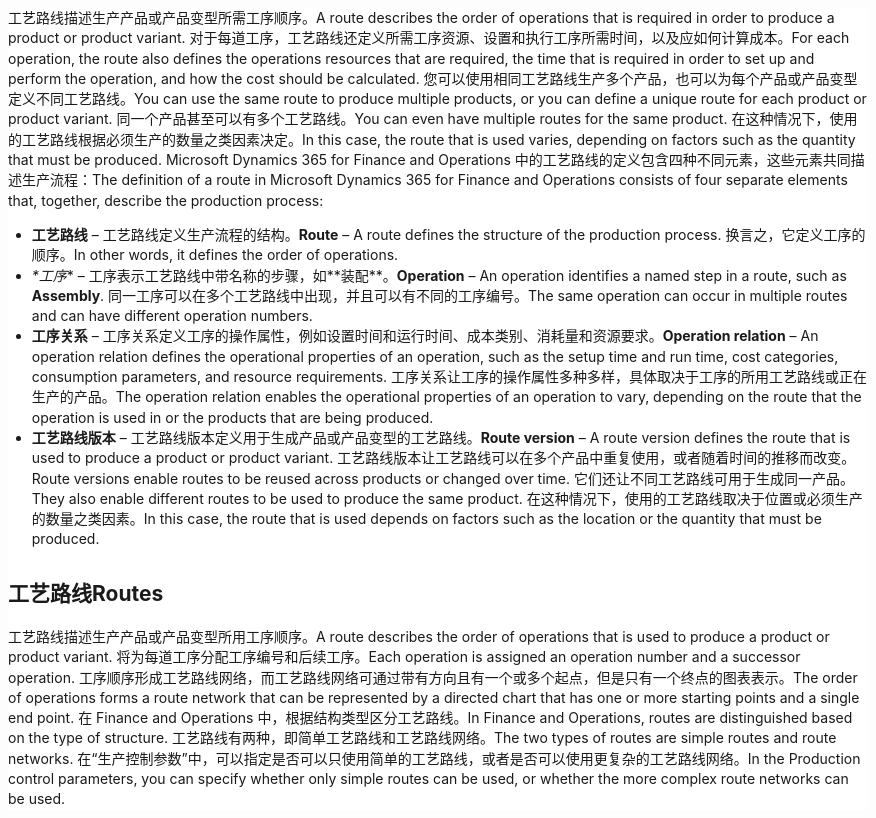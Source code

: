 <span data-ttu-id="d4b3b-109">工艺路线描述生产产品或产品变型所需工序顺序。</span><span class="sxs-lookup"><span data-stu-id="d4b3b-109">A route describes the order of operations that is required in order to produce a product or product variant.</span></span> <span data-ttu-id="d4b3b-110">对于每道工序，工艺路线还定义所需工序资源、设置和执行工序所需时间，以及应如何计算成本。</span><span class="sxs-lookup"><span data-stu-id="d4b3b-110">For each operation, the route also defines the operations resources that are required, the time that is required in order to set up and perform the operation, and how the cost should be calculated.</span></span> <span data-ttu-id="d4b3b-111">您可以使用相同工艺路线生产多个产品，也可以为每个产品或产品变型定义不同工艺路线。</span><span class="sxs-lookup"><span data-stu-id="d4b3b-111">You can use the same route to produce multiple products, or you can define a unique route for each product or product variant.</span></span> <span data-ttu-id="d4b3b-112">同一个产品甚至可以有多个工艺路线。</span><span class="sxs-lookup"><span data-stu-id="d4b3b-112">You can even have multiple routes for the same product.</span></span> <span data-ttu-id="d4b3b-113">在这种情况下，使用的工艺路线根据必须生产的数量之类因素决定。</span><span class="sxs-lookup"><span data-stu-id="d4b3b-113">In this case, the route that is used varies, depending on factors such as the quantity that must be produced.</span></span> <span data-ttu-id="d4b3b-114">Microsoft Dynamics 365 for Finance and Operations 中的工艺路线的定义包含四种不同元素，这些元素共同描述生产流程：</span><span class="sxs-lookup"><span data-stu-id="d4b3b-114">The definition of a route in Microsoft Dynamics 365 for Finance and Operations consists of four separate elements that, together, describe the production process:</span></span>

-   <span data-ttu-id="d4b3b-115">**工艺路线** – 工艺路线定义生产流程的结构。</span><span class="sxs-lookup"><span data-stu-id="d4b3b-115">**Route** – A route defines the structure of the production process.</span></span> <span data-ttu-id="d4b3b-116">换言之，它定义工序的顺序。</span><span class="sxs-lookup"><span data-stu-id="d4b3b-116">In other words, it defines the order of operations.</span></span>
-   <span data-ttu-id="d4b3b-117"> *\*工序** – 工序表示工艺路线中带名称的步骤，如*\*装配*\*。</span><span class="sxs-lookup"><span data-stu-id="d4b3b-117">**Operation** – An operation identifies a named step in a route, such as **Assembly**.</span></span> <span data-ttu-id="d4b3b-118">同一工序可以在多个工艺路线中出现，并且可以有不同的工序编号。</span><span class="sxs-lookup"><span data-stu-id="d4b3b-118">The same operation can occur in multiple routes and can have different operation numbers.</span></span>
-   <span data-ttu-id="d4b3b-119">**工序关系** – 工序关系定义工序的操作属性，例如设置时间和运行时间、成本类别、消耗量和资源要求。</span><span class="sxs-lookup"><span data-stu-id="d4b3b-119">**Operation relation** – An operation relation defines the operational properties of an operation, such as the setup time and run time, cost categories, consumption parameters, and resource requirements.</span></span> <span data-ttu-id="d4b3b-120">工序关系让工序的操作属性多种多样，具体取决于工序的所用工艺路线或正在生产的产品。</span><span class="sxs-lookup"><span data-stu-id="d4b3b-120">The operation relation enables the operational properties of an operation to vary, depending on the route that the operation is used in or the products that are being produced.</span></span>
-   <span data-ttu-id="d4b3b-121">**工艺路线版本** – 工艺路线版本定义用于生成产品或产品变型的工艺路线。</span><span class="sxs-lookup"><span data-stu-id="d4b3b-121">**Route version** – A route version defines the route that is used to produce a product or product variant.</span></span> <span data-ttu-id="d4b3b-122">工艺路线版本让工艺路线可以在多个产品中重复使用，或者随着时间的推移而改变。</span><span class="sxs-lookup"><span data-stu-id="d4b3b-122">Route versions enable routes to be reused across products or changed over time.</span></span> <span data-ttu-id="d4b3b-123">它们还让不同工艺路线可用于生成同一产品。</span><span class="sxs-lookup"><span data-stu-id="d4b3b-123">They also enable different routes to be used to produce the same product.</span></span> <span data-ttu-id="d4b3b-124">在这种情况下，使用的工艺路线取决于位置或必须生产的数量之类因素。</span><span class="sxs-lookup"><span data-stu-id="d4b3b-124">In this case, the route that is used depends on factors such as the location or the quantity that must be produced.</span></span>

## <a name="routes"></a><span data-ttu-id="d4b3b-125">工艺路线</span><span class="sxs-lookup"><span data-stu-id="d4b3b-125">Routes</span></span>
<span data-ttu-id="d4b3b-126">工艺路线描述生产产品或产品变型所用工序顺序。</span><span class="sxs-lookup"><span data-stu-id="d4b3b-126">A route describes the order of operations that is used to produce a product or product variant.</span></span> <span data-ttu-id="d4b3b-127">将为每道工序分配工序编号和后续工序。</span><span class="sxs-lookup"><span data-stu-id="d4b3b-127">Each operation is assigned an operation number and a successor operation.</span></span> <span data-ttu-id="d4b3b-128">工序顺序形成工艺路线网络，而工艺路线网络可通过带有方向且有一个或多个起点，但是只有一个终点的图表表示。</span><span class="sxs-lookup"><span data-stu-id="d4b3b-128">The order of operations forms a route network that can be represented by a directed chart that has one or more starting points and a single end point.</span></span> <span data-ttu-id="d4b3b-129">在 Finance and Operations 中，根据结构类型区分工艺路线。</span><span class="sxs-lookup"><span data-stu-id="d4b3b-129">In Finance and Operations, routes are distinguished based on the type of structure.</span></span> <span data-ttu-id="d4b3b-130">工艺路线有两种，即简单工艺路线和工艺路线网络。</span><span class="sxs-lookup"><span data-stu-id="d4b3b-130">The two types of routes are simple routes and route networks.</span></span> <span data-ttu-id="d4b3b-131">在“生产控制参数”中，可以指定是否可以只使用简单的工艺路线，或者是否可以使用更复杂的工艺路线网络。</span><span class="sxs-lookup"><span data-stu-id="d4b3b-131">In the Production control parameters, you can specify whether only simple routes can be used, or whether the more complex route networks can be used.</span></span>

